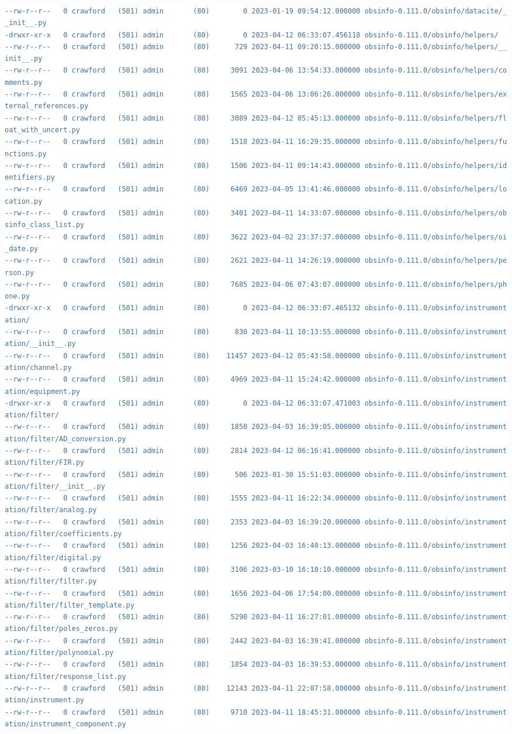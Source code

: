 ```diff
--rw-r--r--   0 crawford   (501) admin       (80)        0 2023-01-19 09:54:12.000000 obsinfo-0.111.0/obsinfo/datacite/__init__.py
-drwxr-xr-x   0 crawford   (501) admin       (80)        0 2023-04-12 06:33:07.456118 obsinfo-0.111.0/obsinfo/helpers/
--rw-r--r--   0 crawford   (501) admin       (80)      729 2023-04-11 09:20:15.000000 obsinfo-0.111.0/obsinfo/helpers/__init__.py
--rw-r--r--   0 crawford   (501) admin       (80)     3091 2023-04-06 13:54:33.000000 obsinfo-0.111.0/obsinfo/helpers/comments.py
--rw-r--r--   0 crawford   (501) admin       (80)     1565 2023-04-06 13:06:26.000000 obsinfo-0.111.0/obsinfo/helpers/external_references.py
--rw-r--r--   0 crawford   (501) admin       (80)     3089 2023-04-12 05:45:13.000000 obsinfo-0.111.0/obsinfo/helpers/float_with_uncert.py
--rw-r--r--   0 crawford   (501) admin       (80)     1518 2023-04-11 16:29:35.000000 obsinfo-0.111.0/obsinfo/helpers/functions.py
--rw-r--r--   0 crawford   (501) admin       (80)     1506 2023-04-11 09:14:43.000000 obsinfo-0.111.0/obsinfo/helpers/identifiers.py
--rw-r--r--   0 crawford   (501) admin       (80)     6469 2023-04-05 13:41:46.000000 obsinfo-0.111.0/obsinfo/helpers/location.py
--rw-r--r--   0 crawford   (501) admin       (80)     3401 2023-04-11 14:33:07.000000 obsinfo-0.111.0/obsinfo/helpers/obsinfo_class_list.py
--rw-r--r--   0 crawford   (501) admin       (80)     3622 2023-04-02 23:37:37.000000 obsinfo-0.111.0/obsinfo/helpers/oi_date.py
--rw-r--r--   0 crawford   (501) admin       (80)     2621 2023-04-11 14:26:19.000000 obsinfo-0.111.0/obsinfo/helpers/person.py
--rw-r--r--   0 crawford   (501) admin       (80)     7685 2023-04-06 07:43:07.000000 obsinfo-0.111.0/obsinfo/helpers/phone.py
-drwxr-xr-x   0 crawford   (501) admin       (80)        0 2023-04-12 06:33:07.465132 obsinfo-0.111.0/obsinfo/instrumentation/
--rw-r--r--   0 crawford   (501) admin       (80)      830 2023-04-11 10:13:55.000000 obsinfo-0.111.0/obsinfo/instrumentation/__init__.py
--rw-r--r--   0 crawford   (501) admin       (80)    11457 2023-04-12 05:43:58.000000 obsinfo-0.111.0/obsinfo/instrumentation/channel.py
--rw-r--r--   0 crawford   (501) admin       (80)     4969 2023-04-11 15:24:42.000000 obsinfo-0.111.0/obsinfo/instrumentation/equipment.py
-drwxr-xr-x   0 crawford   (501) admin       (80)        0 2023-04-12 06:33:07.471003 obsinfo-0.111.0/obsinfo/instrumentation/filter/
--rw-r--r--   0 crawford   (501) admin       (80)     1850 2023-04-03 16:39:05.000000 obsinfo-0.111.0/obsinfo/instrumentation/filter/AD_conversion.py
--rw-r--r--   0 crawford   (501) admin       (80)     2814 2023-04-12 06:16:41.000000 obsinfo-0.111.0/obsinfo/instrumentation/filter/FIR.py
--rw-r--r--   0 crawford   (501) admin       (80)      506 2023-01-30 15:51:03.000000 obsinfo-0.111.0/obsinfo/instrumentation/filter/__init__.py
--rw-r--r--   0 crawford   (501) admin       (80)     1555 2023-04-11 16:22:34.000000 obsinfo-0.111.0/obsinfo/instrumentation/filter/analog.py
--rw-r--r--   0 crawford   (501) admin       (80)     2353 2023-04-03 16:39:20.000000 obsinfo-0.111.0/obsinfo/instrumentation/filter/coefficients.py
--rw-r--r--   0 crawford   (501) admin       (80)     1256 2023-04-03 16:40:13.000000 obsinfo-0.111.0/obsinfo/instrumentation/filter/digital.py
--rw-r--r--   0 crawford   (501) admin       (80)     3106 2023-03-10 16:10:10.000000 obsinfo-0.111.0/obsinfo/instrumentation/filter/filter.py
--rw-r--r--   0 crawford   (501) admin       (80)     1656 2023-04-06 17:54:00.000000 obsinfo-0.111.0/obsinfo/instrumentation/filter/filter_template.py
--rw-r--r--   0 crawford   (501) admin       (80)     5290 2023-04-11 16:27:01.000000 obsinfo-0.111.0/obsinfo/instrumentation/filter/poles_zeros.py
--rw-r--r--   0 crawford   (501) admin       (80)     2442 2023-04-03 16:39:41.000000 obsinfo-0.111.0/obsinfo/instrumentation/filter/polynomial.py
--rw-r--r--   0 crawford   (501) admin       (80)     1854 2023-04-03 16:39:53.000000 obsinfo-0.111.0/obsinfo/instrumentation/filter/response_list.py
--rw-r--r--   0 crawford   (501) admin       (80)    12143 2023-04-11 22:07:58.000000 obsinfo-0.111.0/obsinfo/instrumentation/instrument.py
--rw-r--r--   0 crawford   (501) admin       (80)     9710 2023-04-11 18:45:31.000000 obsinfo-0.111.0/obsinfo/instrumentation/instrument_component.py
```